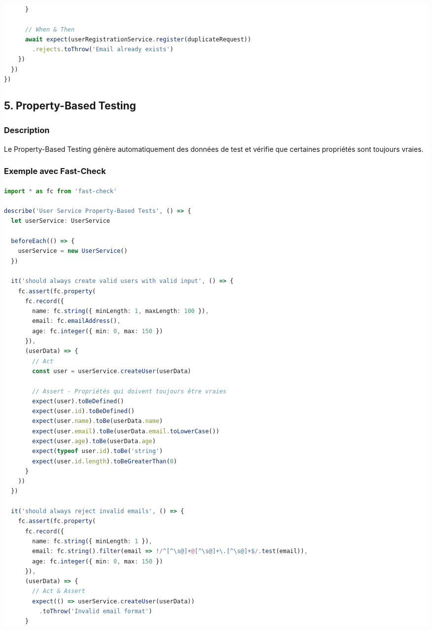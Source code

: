 ```typescript
      }

      // When & Then
      await expect(userRegistrationService.register(duplicateRequest))
        .rejects.toThrow('Email already exists')
    })
  })
})
```

## 5. Property-Based Testing

### Description
Le Property-Based Testing génère automatiquement des données de test et vérifie que certaines propriétés sont toujours vraies.

### Exemple avec Fast-Check
```typescript
import * as fc from 'fast-check'

describe('User Service Property-Based Tests', () => {
  let userService: UserService

  beforeEach(() => {
    userService = new UserService()
  })

  it('should always create valid users with valid input', () => {
    fc.assert(fc.property(
      fc.record({
        name: fc.string({ minLength: 1, maxLength: 100 }),
        email: fc.emailAddress(),
        age: fc.integer({ min: 0, max: 150 })
      }),
      (userData) => {
        // Act
        const user = userService.createUser(userData)

        // Assert - Propriétés qui doivent toujours être vraies
        expect(user).toBeDefined()
        expect(user.id).toBeDefined()
        expect(user.name).toBe(userData.name)
        expect(user.email).toBe(userData.email.toLowerCase())
        expect(user.age).toBe(userData.age)
        expect(typeof user.id).toBe('string')
        expect(user.id.length).toBeGreaterThan(0)
      }
    ))
  })

  it('should always reject invalid emails', () => {
    fc.assert(fc.property(
      fc.record({
        name: fc.string({ minLength: 1 }),
        email: fc.string().filter(email => !/^[^\s@]+@[^\s@]+\.[^\s@]+$/.test(email)),
        age: fc.integer({ min: 0, max: 150 })
      }),
      (userData) => {
        // Act & Assert
        expect(() => userService.createUser(userData))
          .toThrow('Invalid email format')
      }
```